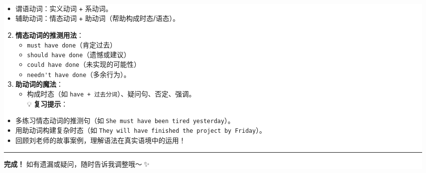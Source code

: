    - 谓语动词：实义动词 + 系动词。  
   - 辅助动词：情态动词 + 助动词（帮助构成时态/语态）。  
2. **情态动词的推测用法**：  
   - `must have done`（肯定过去）  
   - `should have done`（遗憾或建议）  
   - `could have done`（未实现的可能性）  
   - `needn't have done`（多余行为）。  
3. **助动词的魔法**：  
   - 构成时态（如 `have + 过去分词`）、疑问句、否定、强调。  
💡 **复习提示**：  
- 多练习情态动词的推测句（如 `She must have been tired yesterday`）。  
- 用助动词构建复杂时态（如 `They will have finished the project by Friday`）。  
- 回顾刘老师的故事案例，理解语法在真实语境中的运用！  
---  
**完成！** 如有遗漏或疑问，随时告诉我调整哦～ ✨